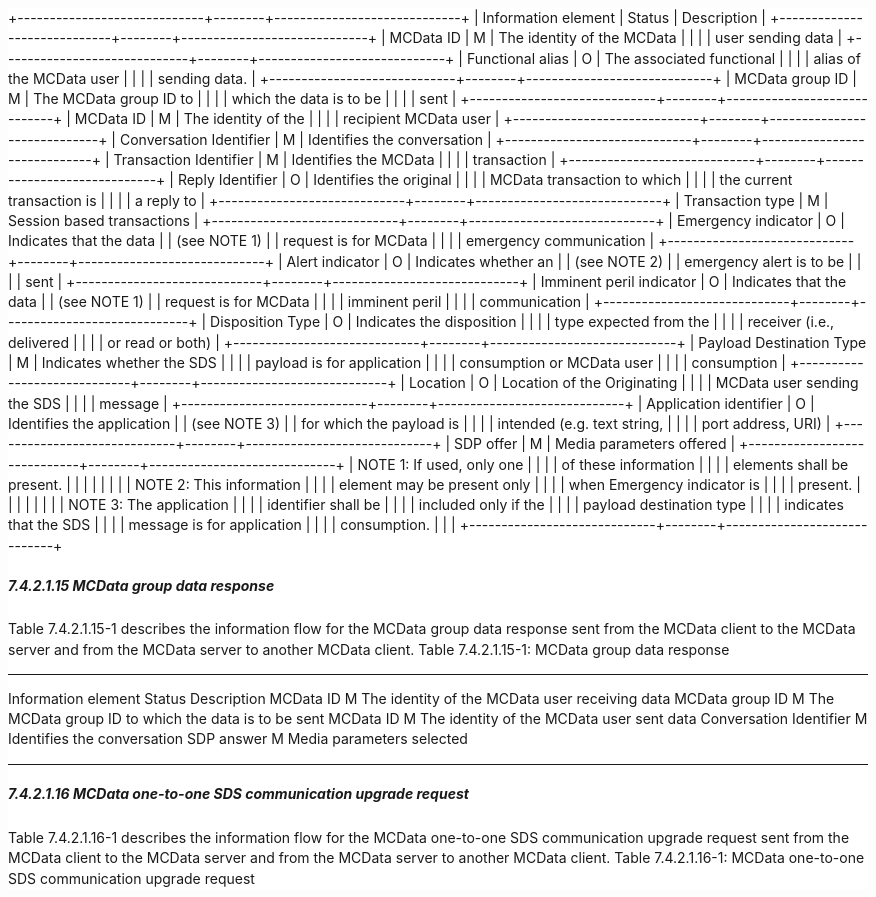 +-----------------------------+--------+-----------------------------+ | Information element | Status | Description | +-----------------------------+--------+-----------------------------+ | MCData ID | M | The identity of the MCData | | | | user sending data | +-----------------------------+--------+-----------------------------+ | Functional alias | O | The associated functional | | | | alias of the MCData user | | | | sending data. | +-----------------------------+--------+-----------------------------+ | MCData group ID | M | The MCData group ID to | | | | which the data is to be | | | | sent | +-----------------------------+--------+-----------------------------+ | MCData ID | M | The identity of the | | | | recipient MCData user | +-----------------------------+--------+-----------------------------+ | Conversation Identifier | M | Identifies the conversation | +-----------------------------+--------+-----------------------------+ | Transaction Identifier | M | Identifies the MCData | | | | transaction | +-----------------------------+--------+-----------------------------+ | Reply Identifier | O | Identifies the original | | | | MCData transaction to which | | | | the current transaction is | | | | a reply to | +-----------------------------+--------+-----------------------------+ | Transaction type | M | Session based transactions | +-----------------------------+--------+-----------------------------+ | Emergency indicator | O | Indicates that the data | | (see NOTE 1) | | request is for MCData | | | | emergency communication | +-----------------------------+--------+-----------------------------+ | Alert indicator | O | Indicates whether an | | (see NOTE 2) | | emergency alert is to be | | | | sent | +-----------------------------+--------+-----------------------------+ | Imminent peril indicator | O | Indicates that the data | | (see NOTE 1) | | request is for MCData | | | | imminent peril | | | | communication | +-----------------------------+--------+-----------------------------+ | Disposition Type | O | Indicates the disposition | | | | type expected from the | | | | receiver (i.e., delivered | | | | or read or both) | +-----------------------------+--------+-----------------------------+ | Payload Destination Type | M | Indicates whether the SDS | | | | payload is for application | | | | consumption or MCData user | | | | consumption | +-----------------------------+--------+-----------------------------+ | Location | O | Location of the Originating | | | | MCData user sending the SDS | | | | message | +-----------------------------+--------+-----------------------------+ | Application identifier | O | Identifies the application | | (see NOTE 3) | | for which the payload is | | | | intended (e.g. text string, | | | | port address, URI) | +-----------------------------+--------+-----------------------------+ | SDP offer | M | Media parameters offered | +-----------------------------+--------+-----------------------------+ | NOTE 1: If used, only one | | | | of these information | | | | elements shall be present. | | | | | | | | NOTE 2: This information | | | | element may be present only | | | | when Emergency indicator is | | | | present. | | | | | | | | NOTE 3: The application | | | | identifier shall be | | | | included only if the | | | | payload destination type | | | | indicates that the SDS | | | | message is for application | | | | consumption. | | | +-----------------------------+--------+-----------------------------+
##### 7.4.2.1.15 MCData group data response
Table 7.4.2.1.15-1 describes the information flow for the MCData group data
response sent from the MCData client to the MCData server and from the MCData
server to another MCData client.
Table 7.4.2.1.15-1: MCData group data response
* * *
Information element Status Description MCData ID M The identity of the MCData
user receiving data MCData group ID M The MCData group ID to which the data is
to be sent MCData ID M The identity of the MCData user sent data Conversation
Identifier M Identifies the conversation SDP answer M Media parameters
selected
* * *
##### 7.4.2.1.16 MCData one-to-one SDS communication upgrade request
Table 7.4.2.1.16-1 describes the information flow for the MCData one-to-one
SDS communication upgrade request sent from the MCData client to the MCData
server and from the MCData server to another MCData client.
Table 7.4.2.1.16-1: MCData one-to-one SDS communication upgrade request